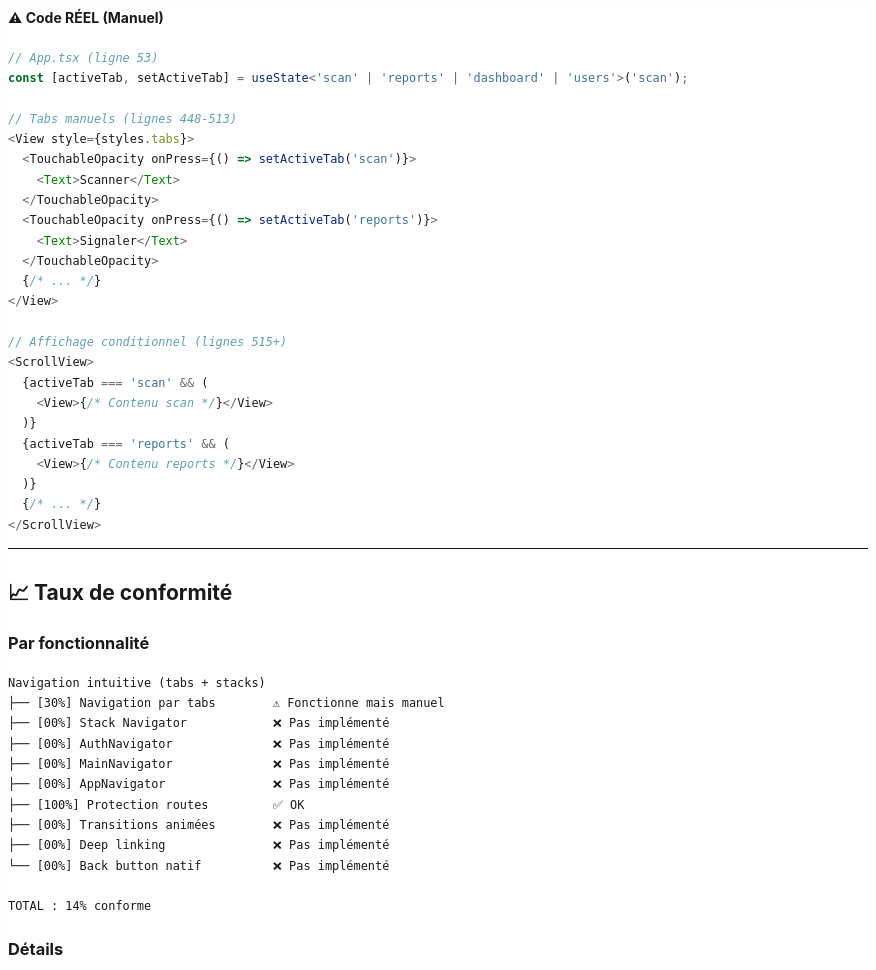 #### ⚠️ Code RÉEL (Manuel)

```typescript
// App.tsx (ligne 53)
const [activeTab, setActiveTab] = useState<'scan' | 'reports' | 'dashboard' | 'users'>('scan');

// Tabs manuels (lignes 448-513)
<View style={styles.tabs}>
  <TouchableOpacity onPress={() => setActiveTab('scan')}>
    <Text>Scanner</Text>
  </TouchableOpacity>
  <TouchableOpacity onPress={() => setActiveTab('reports')}>
    <Text>Signaler</Text>
  </TouchableOpacity>
  {/* ... */}
</View>

// Affichage conditionnel (lignes 515+)
<ScrollView>
  {activeTab === 'scan' && (
    <View>{/* Contenu scan */}</View>
  )}
  {activeTab === 'reports' && (
    <View>{/* Contenu reports */}</View>
  )}
  {/* ... */}
</ScrollView>
```

---

## 📈 Taux de conformité

### Par fonctionnalité

```
Navigation intuitive (tabs + stacks)
├── [30%] Navigation par tabs        ⚠️ Fonctionne mais manuel
├── [00%] Stack Navigator            ❌ Pas implémenté
├── [00%] AuthNavigator              ❌ Pas implémenté
├── [00%] MainNavigator              ❌ Pas implémenté
├── [00%] AppNavigator               ❌ Pas implémenté
├── [100%] Protection routes         ✅ OK
├── [00%] Transitions animées        ❌ Pas implémenté
├── [00%] Deep linking               ❌ Pas implémenté
└── [00%] Back button natif          ❌ Pas implémenté

TOTAL : 14% conforme
```

### Détails
